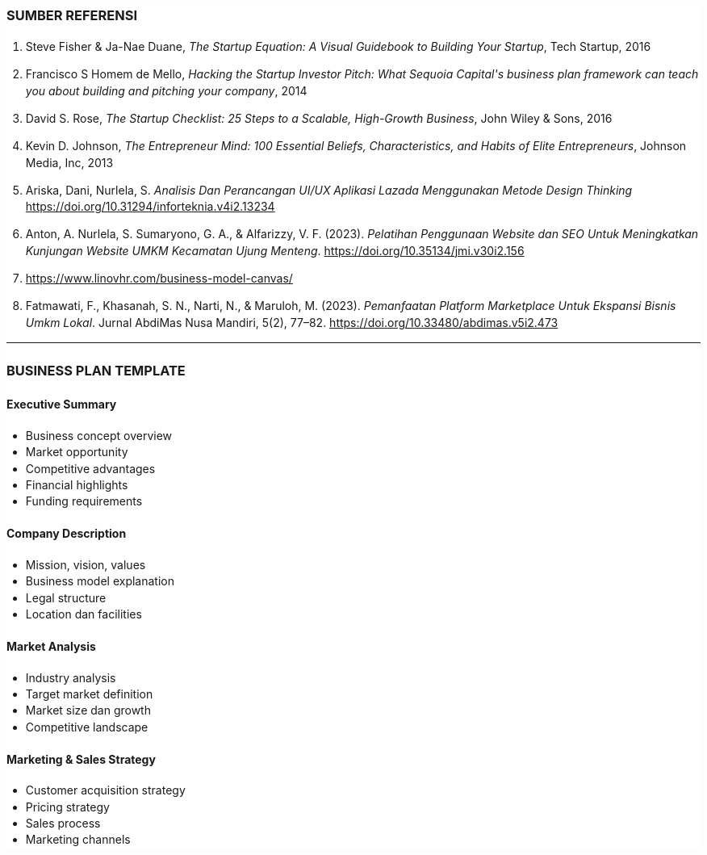 ### SUMBER REFERENSI

1. Steve Fisher & Ja-Nae Duane, *The Startup Equation: A Visual Guidebook to Building Your Startup*, Tech Startup, 2016

2. Francisco S Homem de Mello, *Hacking the Startup Investor Pitch: What Sequoia Capital's business plan framework can teach you about building and pitching your company*, 2014

3. David S. Rose, *The Startup Checklist: 25 Steps to a Scalable, High-Growth Business*, John Wiley & Sons, 2016

4. Kevin D. Johnson, *The Entrepreneur Mind: 100 Essential Beliefs, Characteristics, and Habits of Elite Entrepreneurs*, Johnson Media, Inc, 2013

5. Ariska, Dani, Nurlela, S. *Analisis Dan Perancangan UI/UX Aplikasi Lazada Menggunakan Metode Design Thinking* https://doi.org/10.31294/inforteknia.v4i2.13234

6. Anton, A. Nurlela, S. Sumaryono, G. A., & Alfarizzy, V. F. (2023). *Pelatihan Penggunaan Website dan SEO Untuk Meningkatkan Kunjungan Website UMKM Kecamatan Ujung Menteng*. https://doi.org/10.35134/jmi.v30i2.156

7. https://www.linovhr.com/business-model-canvas/

8. Fatmawati, F., Khasanah, S. N., Narti, N., & Maruloh, M. (2023). *Pemanfaatan Platform Marketplace Untuk Ekspansi Bisnis Umkm Lokal*. Jurnal AbdiMas Nusa Mandiri, 5(2), 77–82. https://doi.org/10.33480/abdimas.v5i2.473

---

### BUSINESS PLAN TEMPLATE

#### **Executive Summary**
- Business concept overview
- Market opportunity
- Competitive advantages
- Financial highlights
- Funding requirements

#### **Company Description**
- Mission, vision, values
- Business model explanation
- Legal structure
- Location dan facilities

#### **Market Analysis**
- Industry analysis
- Target market definition
- Market size dan growth
- Competitive landscape

#### **Marketing & Sales Strategy**
- Customer acquisition strategy
- Pricing strategy
- Sales process
- Marketing channels
